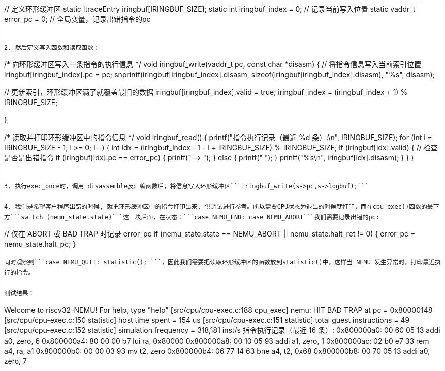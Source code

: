 // 定义环形缓冲区
static ItraceEntry iringbuf[IRINGBUF_SIZE];
static int iringbuf_index = 0; // 记录当前写入位置
static vaddr_t error_pc = 0; // 全局变量，记录出错指令的pc
```  

2. 然后定义写入函数和读取函数：  
```
/* 向环形缓冲区写入一条指令的执行信息 */
void iringbuf_write(vaddr_t pc, const char *disasm) {
  // 将指令信息写入当前索引位置
  iringbuf[iringbuf_index].pc = pc;
  snprintf(iringbuf[iringbuf_index].disasm, sizeof(iringbuf[iringbuf_index].disasm), "%s", disasm);
  
  // 更新索引，环形缓冲区满了就覆盖最旧的数据
  iringbuf[iringbuf_index].valid = true;
  iringbuf_index = (iringbuf_index + 1) % IRINGBUF_SIZE;

}

/* 读取并打印环形缓冲区中的指令信息 */
void iringbuf_read() {
  printf("指令执行记录（最近 %d 条）:\n", IRINGBUF_SIZE);
  for (int i = IRINGBUF_SIZE - 1; i >= 0; i--) {
    int idx = (iringbuf_index - 1 - i + IRINGBUF_SIZE) % IRINGBUF_SIZE;
    if (iringbuf[idx].valid) {
      // 检查是否是出错指令
      if (iringbuf[idx].pc == error_pc) {
        printf("--> ");
      } else {
        printf("    ");
      }
      printf("%s\n", iringbuf[idx].disasm);
    }
  }
}
```  

3. 执行exec_once时，调用 disassemble反汇编函数后，将信息写入环形缓冲区```iringbuf_write(s->pc,s->logbuf);```  

4. 我们是希望客户程序出错的时候, 就把环形缓冲区中的指令打印出来, 供调试进行参考。所以需要CPU状态为退出的时候就打印，而在cpu_exec()函数的最下方```switch (nemu_state.state)```这一块后面，在状态：```case NEMU_END: case NEMU_ABORT```我们需要记录出错的pc: 
```
// 仅在 ABORT 或 BAD TRAP 时记录 error_pc
      if (nemu_state.state == NEMU_ABORT || nemu_state.halt_ret != 0) {
        error_pc = nemu_state.halt_pc;
      }
```  
同时观察到```case NEMU_QUIT: statistic(); ```，因此我们需要把读取环形缓冲区的函数放到statistic()中，这样当 NEMU 发生异常时，打印最近执行的指令。

测试结果：  
```
Welcome to riscv32-NEMU!
For help, type "help"
[src/cpu/cpu-exec.c:188 cpu_exec] nemu: HIT BAD TRAP at pc = 0x80000148
[src/cpu/cpu-exec.c:150 statistic] host time spent = 154 us
[src/cpu/cpu-exec.c:151 statistic] total guest instructions = 49
[src/cpu/cpu-exec.c:152 statistic] simulation frequency = 318,181 inst/s
指令执行记录（最近 16 条）:
    0x800000a0: 00 60 05 13 addi	a0, zero, 6
    0x800000a4: 80 00 00 b7 lui	ra, 0x80000
    0x800000a8: 00 10 05 93 addi	a1, zero, 1
    0x800000ac: 02 b0 e7 33 rem	a4, ra, a1
    0x800000b0: 00 00 03 93 mv	t2, zero
    0x800000b4: 06 77 14 63 bne	a4, t2, 0x68
    0x800000b8: 00 70 05 13 addi	a0, zero, 7